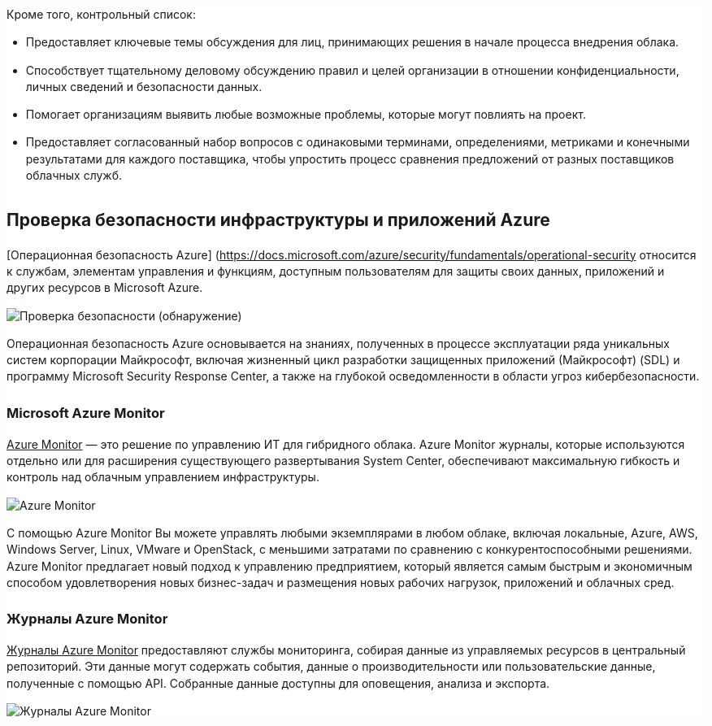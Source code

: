 Кроме того, контрольный список:

- Предоставляет ключевые темы обсуждения для лиц, принимающих решения в начале процесса внедрения облака.

- Способствует тщательному деловому обсуждению правил и целей организации в отношении конфиденциальности, личных сведений и безопасности данных.

- Помогает организациям выявить любые возможные проблемы, которые могут повлиять на проект.

- Предоставляет согласованный набор вопросов с одинаковыми терминами, определениями, метриками и конечными результатами для каждого поставщика, чтобы упростить процесс сравнения предложений от разных поставщиков облачных служб.

## <a name="azure-infrastructure-and-application-security-validation"></a>Проверка безопасности инфраструктуры и приложений Azure

[Операционная безопасность Azure] (https://docs.microsoft.com/azure/security/fundamentals/operational-security относится к службам, элементам управления и функциям, доступным пользователям для защиты своих данных, приложений и других ресурсов в Microsoft Azure.

![Проверка безопасности (обнаружение)](./media/technical-capabilities/azure-security-technical-capabilities-fig7.png)

Операционная безопасность Azure основывается на знаниях, полученных в процессе эксплуатации ряда уникальных систем корпорации Майкрософт, включая жизненный цикл разработки защищенных приложений (Майкрософт) (SDL) и программу Microsoft Security Response Center, а также на глубокой осведомленности в области угроз кибербезопасности.

### <a name="microsoft-azure-monitor"></a>Microsoft Azure Monitor

[Azure Monitor](https://docs.microsoft.com/azure/operations-management-suite/operations-management-suite-overview) — это решение по управлению ИТ для гибридного облака. Azure Monitor журналы, которые используются отдельно или для расширения существующего развертывания System Center, обеспечивают максимальную гибкость и контроль над облачным управлением инфраструктуры.

![Azure Monitor](./media/technical-capabilities/azure-security-technical-capabilities-fig8.png)

С помощью Azure Monitor Вы можете управлять любыми экземплярами в любом облаке, включая локальные, Azure, AWS, Windows Server, Linux, VMware и OpenStack, с меньшими затратами по сравнению с конкурентоспособными решениями. Azure Monitor предлагает новый подход к управлению предприятием, который является самым быстрым и экономичным способом удовлетворения новых бизнес-задач и размещения новых рабочих нагрузок, приложений и облачных сред.

### <a name="azure-monitor-logs"></a>Журналы Azure Monitor

[Журналы Azure Monitor](https://azure.microsoft.com/documentation/services/log-analytics) предоставляют службы мониторинга, собирая данные из управляемых ресурсов в центральный репозиторий. Эти данные могут содержать события, данные о производительности или пользовательские данные, полученные с помощью API. Собранные данные доступны для оповещения, анализа и экспорта.

![Журналы Azure Monitor](./media/technical-capabilities/azure-security-technical-capabilities-fig9.png)
